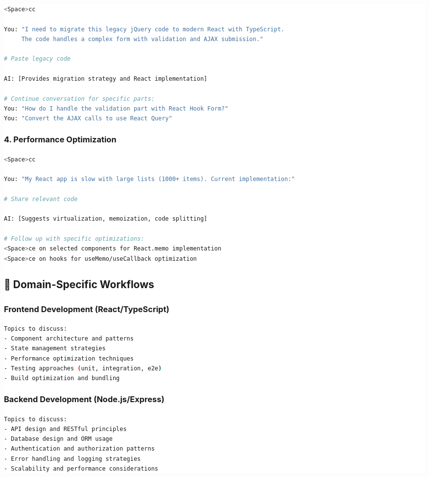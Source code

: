 ```bash
<Space>cc

You: "I need to migrate this legacy jQuery code to modern React with TypeScript. 
     The code handles a complex form with validation and AJAX submission."

# Paste legacy code

AI: [Provides migration strategy and React implementation]

# Continue conversation for specific parts:
You: "How do I handle the validation part with React Hook Form?"
You: "Convert the AJAX calls to use React Query"
```

### 4. Performance Optimization

```bash
<Space>cc

You: "My React app is slow with large lists (1000+ items). Current implementation:"

# Share relevant code

AI: [Suggests virtualization, memoization, code splitting]

# Follow up with specific optimizations:
<Space>ce on selected components for React.memo implementation
<Space>ce on hooks for useMemo/useCallback optimization
```

## 🎯 Domain-Specific Workflows

### Frontend Development (React/TypeScript)
```bash
Topics to discuss:
- Component architecture and patterns
- State management strategies  
- Performance optimization techniques
- Testing approaches (unit, integration, e2e)
- Build optimization and bundling
```

### Backend Development (Node.js/Express)
```bash
Topics to discuss:
- API design and RESTful principles
- Database design and ORM usage
- Authentication and authorization patterns
- Error handling and logging strategies
- Scalability and performance considerations
```
